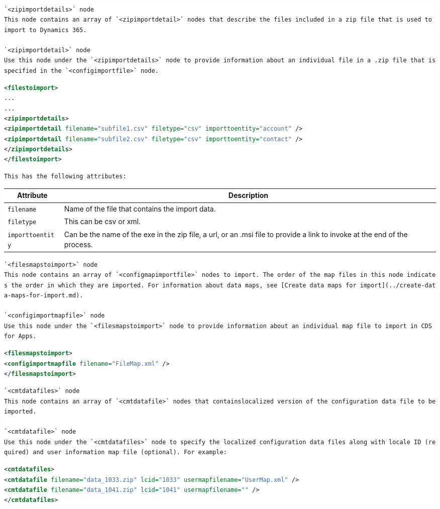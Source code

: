     `<zipimportdetails>` node  
    This node contains an array of `<zipimportdetail>` nodes that describe the files included in a zip file that is used to import to Dynamics 365.  

    `<zipimportdetail>` node  
    Use this node under the `<zipimportdetails>` node to provide information about an individual file in a .zip file that is specified in the `<configimportfile>` node.  

   ```xml  
   <filestoimport>  
   ...  
   ...  
   <zipimportdetails>  
   <zipimportdetail filename="subfile1.csv" filetype="csv" importtoentity="account" />  
   <zipimportdetail filename="subfile2.csv" filetype="csv" importtoentity="contact" />  
   </zipimportdetails>  
   </filestoimport>  

   ```  

    This has the following attributes:  

   |Attribute|Description|  
   |---------------|-----------------|  
   |`filename`|Name of the file that contains the import data.|  
   |`filetype`|This can be csv or xml.|  
   |`importtoentity`|Can be the name of the exe in the zip file, a url, or an .msi file to provide a link to invoke at the end of the process.|  

    `<filesmapstoimport>` node  
    This node contains an array of `<configmapimportfile>` nodes to import. The order of the map files in this node indicates the order in which they are imported. For information about data maps, see [Create data maps for import](../create-data-maps-for-import.md).  

    `<configimportmapfile>` node  
    Use this node under the `<filesmapstoimport>` node to provide information about an individual map file to import in CDS for Apps.  

   ```xml  
   <filesmapstoimport>  
   <configimportmapfile filename="FileMap.xml" />  
   </filesmapstoimport>  
   ```  

    `<cmtdatafiles>` node  
    This node contains an array of `<cmtdatafile>` nodes that containslocalized version of the configuration data file to be imported.  

    `<cmtdatafile>` node  
    Use this node under the `<cmtdatafiles>` node to specify the localized configuration data files along with locale ID (required) and user information map file (optional). For example:  

   ```xml  
   <cmtdatafiles>  
   <cmtdatafile filename="data_1033.zip" lcid="1033" usermapfilename="UserMap.xml" />  
   <cmtdatafile filename="data_1041.zip" lcid="1041" usermapfilename="" />  
   </cmtdatafiles>  
   ```  
